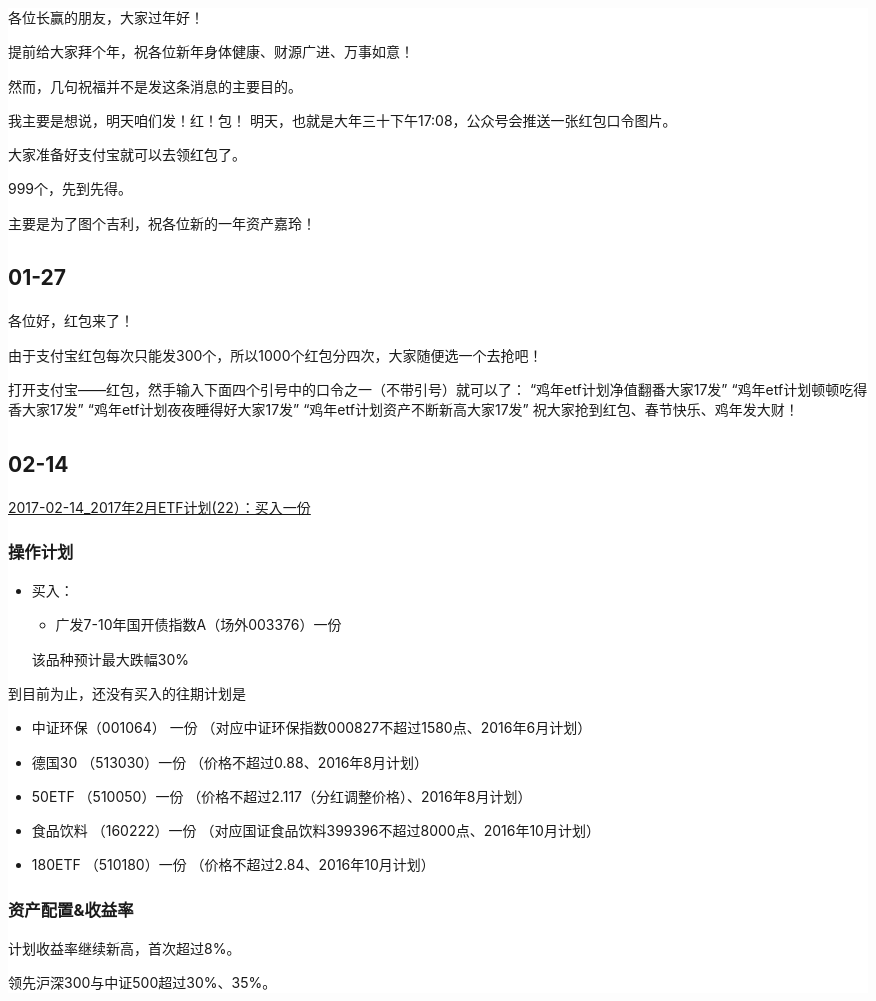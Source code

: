 各位长赢的朋友，大家过年好！ 

提前给大家拜个年，祝各位新年身体健康、财源广进、万事如意！ 

然而，几句祝福并不是发这条消息的主要目的。

我主要是想说，明天咱们发！红！包！ 明天，也就是大年三十下午17:08，公众号会推送一张红包口令图片。

大家准备好支付宝就可以去领红包了。

999个，先到先得。

主要是为了图个吉利，祝各位新的一年资产嘉玲！



## 01-27

各位好，红包来了！ 

由于支付宝红包每次只能发300个，所以1000个红包分四次，大家随便选一个去抢吧！

 打开支付宝——红包，然手输入下面四个引号中的口令之一（不带引号）就可以了： “鸡年etf计划净值翻番大家17发” “鸡年etf计划顿顿吃得香大家17发” “鸡年etf计划夜夜睡得好大家17发” “鸡年etf计划资产不断新高大家17发” 祝大家抢到红包、春节快乐、鸡年发大财！



## 02-14

[2017-02-14_2017年2月ETF计划(22）：买入一份](https://mp.weixin.qq.com/s?__biz=MzIwMTIzNDMwNA==&mid=2653408505&idx=1&sn=60deb585c6c446f4fe4c5e1043d92a9b&chksm=8d226e16ba55e70051487509a661b0dfac994505c65bce014a6c17d32be7ac33d47dd7b06256&scene=27#wechat_redirect)

### 操作计划

- 买入：

  - 广发7-10年国开债指数A（场外003376）一份 

  该品种预计最大跌幅30%



到目前为止，还没有买入的往期计划是

- 中证环保（001064） 一份 （对应中证环保指数000827不超过1580点、2016年6月计划）
- 德国30  （513030）一份  （价格不超过0.88、2016年8月计划）

- 50ETF   （510050）一份 （价格不超过2.117（分红调整价格）、2016年8月计划）

- 食品饮料 （160222）一份 （对应国证食品饮料399396不超过8000点、2016年10月计划）

- 180ETF  （510180）一份 （价格不超过2.84、2016年10月计划）



### 资产配置&收益率

计划收益率继续新高，首次超过8%。

领先沪深300与中证500超过30%、35%。
